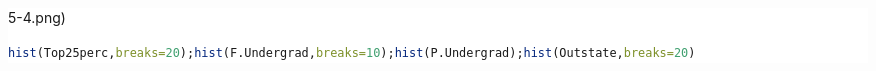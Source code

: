 5-4.png)

```r
hist(Top25perc,breaks=20);hist(F.Undergrad,breaks=10);hist(P.Undergrad);hist(Outstate,breaks=20)
```
